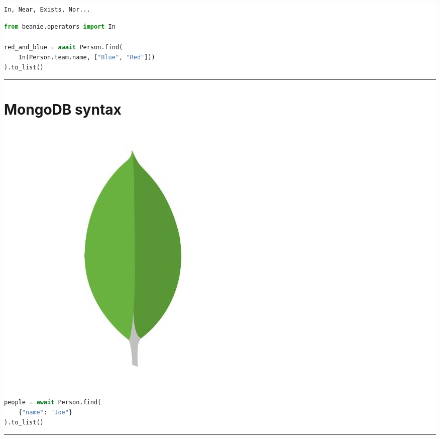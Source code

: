 ```python
In, Near, Exists, Nor...
```

```python
from beanie.operators import In

red_and_blue = await Person.find(
    In(Person.team.name, ["Blue", "Red"]))
).to_list()
```

---

# MongoDB syntax

![bg right:40% ](images/mongo_logo_1.jpeg)

```python
people = await Person.find(
    {"name": "Joe"}
).to_list()
```

---
